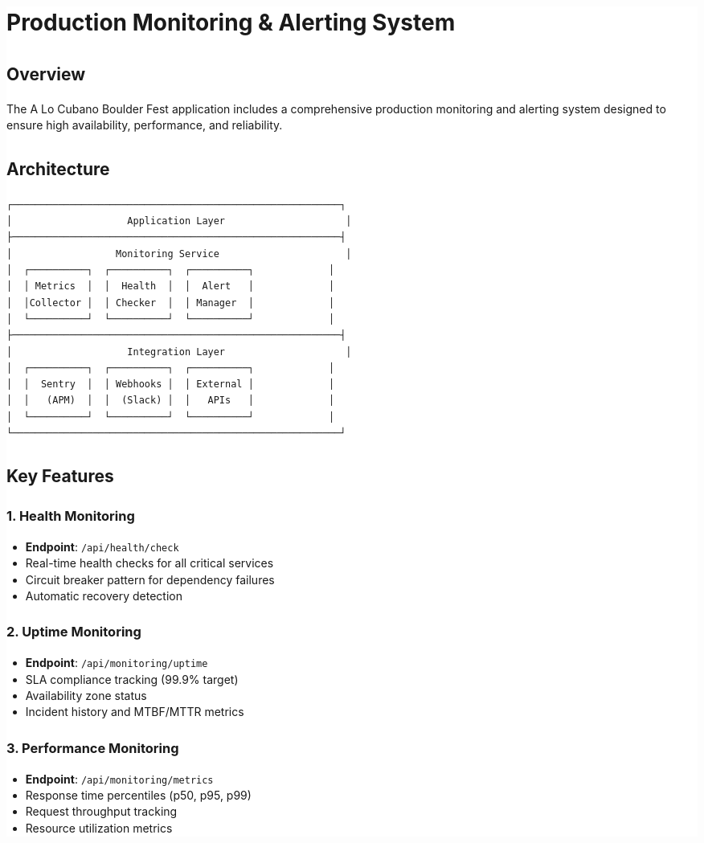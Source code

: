 # Production Monitoring & Alerting System

## Overview

The A Lo Cubano Boulder Fest application includes a comprehensive production monitoring and alerting system designed to ensure high availability, performance, and reliability.

## Architecture

```
┌─────────────────────────────────────────────────────────┐
│                    Application Layer                     │
├─────────────────────────────────────────────────────────┤
│                  Monitoring Service                      │
│  ┌──────────┐  ┌──────────┐  ┌──────────┐             │
│  │ Metrics  │  │  Health  │  │  Alert   │             │
│  │Collector │  │ Checker  │  │ Manager  │             │
│  └──────────┘  └──────────┘  └──────────┘             │
├─────────────────────────────────────────────────────────┤
│                    Integration Layer                     │
│  ┌──────────┐  ┌──────────┐  ┌──────────┐             │
│  │  Sentry  │  │ Webhooks │  │ External │             │
│  │   (APM)  │  │  (Slack) │  │   APIs   │             │
│  └──────────┘  └──────────┘  └──────────┘             │
└─────────────────────────────────────────────────────────┘
```

## Key Features

### 1. Health Monitoring

- **Endpoint**: `/api/health/check`
- Real-time health checks for all critical services
- Circuit breaker pattern for dependency failures
- Automatic recovery detection

### 2. Uptime Monitoring

- **Endpoint**: `/api/monitoring/uptime`
- SLA compliance tracking (99.9% target)
- Availability zone status
- Incident history and MTBF/MTTR metrics

### 3. Performance Monitoring

- **Endpoint**: `/api/monitoring/metrics`
- Response time percentiles (p50, p95, p99)
- Request throughput tracking
- Resource utilization metrics
